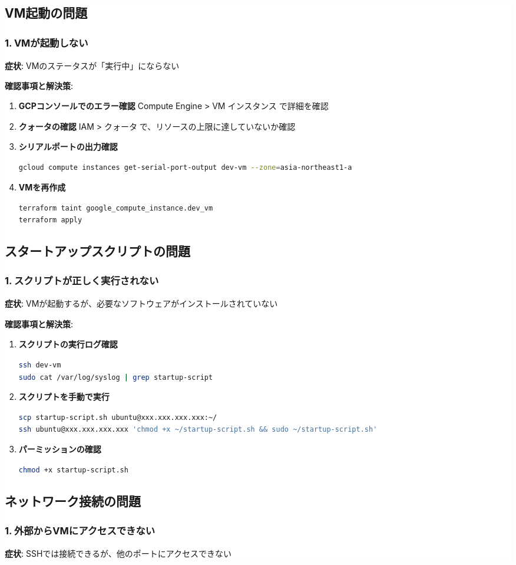 ## VM起動の問題

### 1. VMが起動しない

**症状**: VMのステータスが「実行中」にならない

**確認事項と解決策**:

1. **GCPコンソールでのエラー確認**
   Compute Engine > VM インスタンス で詳細を確認

2. **クォータの確認**
   IAM > クォータ で、リソースの上限に達していないか確認

3. **シリアルポートの出力確認**
   ```bash
   gcloud compute instances get-serial-port-output dev-vm --zone=asia-northeast1-a
   ```

4. **VMを再作成**
   ```bash
   terraform taint google_compute_instance.dev_vm
   terraform apply
   ```

## スタートアップスクリプトの問題

### 1. スクリプトが正しく実行されない

**症状**: VMが起動するが、必要なソフトウェアがインストールされていない

**確認事項と解決策**:

1. **スクリプトの実行ログ確認**
   ```bash
   ssh dev-vm
   sudo cat /var/log/syslog | grep startup-script
   ```

2. **スクリプトを手動で実行**
   ```bash
   scp startup-script.sh ubuntu@xxx.xxx.xxx.xxx:~/
   ssh ubuntu@xxx.xxx.xxx.xxx 'chmod +x ~/startup-script.sh && sudo ~/startup-script.sh'
   ```

3. **パーミッションの確認**
   ```bash
   chmod +x startup-script.sh
   ```

## ネットワーク接続の問題

### 1. 外部からVMにアクセスできない

**症状**: SSHでは接続できるが、他のポートにアクセスできない
